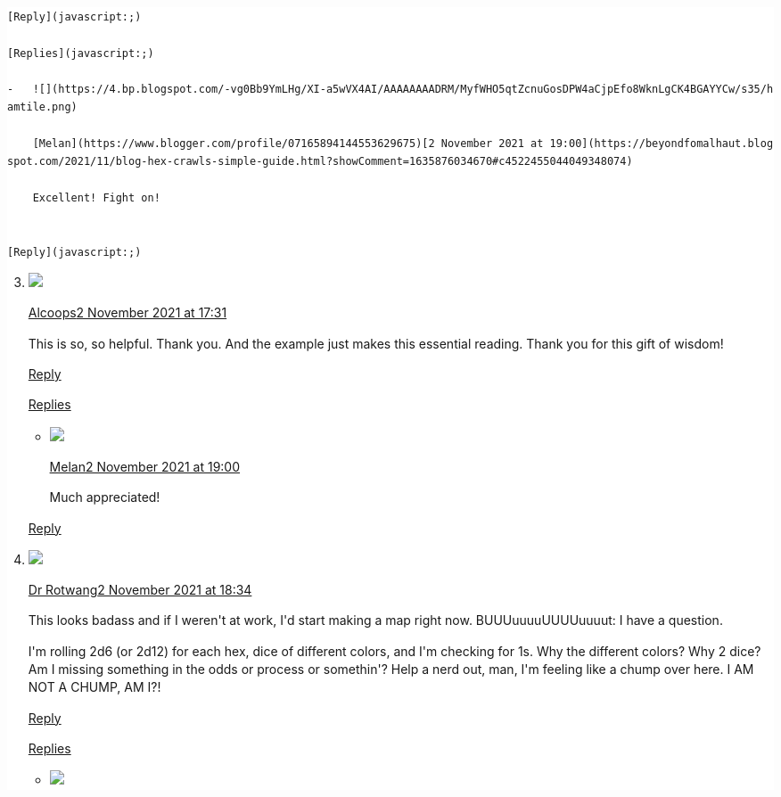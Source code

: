    [Reply](javascript:;)
    
    [Replies](javascript:;)
    
    -   ![](https://4.bp.blogspot.com/-vg0Bb9YmLHg/XI-a5wVX4AI/AAAAAAAADRM/MyfWHO5qtZcnuGosDPW4aCjpEfo8WknLgCK4BGAYYCw/s35/hamtile.png)
        
        [Melan](https://www.blogger.com/profile/07165894144553629675)[2 November 2021 at 19:00](https://beyondfomalhaut.blogspot.com/2021/11/blog-hex-crawls-simple-guide.html?showComment=1635876034670#c4522455044049348074)
        
        Excellent! Fight on!
        
    
    [Reply](javascript:;)
    
3.  ![](https://1.bp.blogspot.com/-c7S6jelGm9g/XqHTxB2V2dI/AAAAAAAALYk/b_jKPejTBlsdRs_ZgeHy_AfVvjU8LHjRwCK4BGAYYCw/s35/IMG_20170403_130525_244.jpg)
    
    [Alcoops](https://www.blogger.com/profile/07979287880456932707)[2 November 2021 at 17:31](https://beyondfomalhaut.blogspot.com/2021/11/blog-hex-crawls-simple-guide.html?showComment=1635870677376#c6910003733236485498)
    
    This is so, so helpful. Thank you. And the example just makes this essential reading. Thank you for this gift of wisdom!
    
    [Reply](javascript:;)
    
    [Replies](javascript:;)
    
    -   ![](https://4.bp.blogspot.com/-vg0Bb9YmLHg/XI-a5wVX4AI/AAAAAAAADRM/MyfWHO5qtZcnuGosDPW4aCjpEfo8WknLgCK4BGAYYCw/s35/hamtile.png)
        
        [Melan](https://www.blogger.com/profile/07165894144553629675)[2 November 2021 at 19:00](https://beyondfomalhaut.blogspot.com/2021/11/blog-hex-crawls-simple-guide.html?showComment=1635876054851#c1210618457825808449)
        
        Much appreciated!
        
    
    [Reply](javascript:;)
    
4.  ![](https://2.bp.blogspot.com/-Yu3eA3gYL2U/XXpj-pXHY8I/AAAAAAAAM8U/q_xTrE31_t4OSOKq71-MeMZm32xQ1uc_QCK4BGAYYCw/s35/Self%25252BPortrait.jpg)
    
    [Dr Rotwang](https://www.blogger.com/profile/16750632906878388570)[2 November 2021 at 18:34](https://beyondfomalhaut.blogspot.com/2021/11/blog-hex-crawls-simple-guide.html?showComment=1635874440616#c835337218022613093)
    
    This looks badass and if I weren't at work, I'd start making a map right now. BUUUuuuuUUUUuuuut: I have a question.  
      
    I'm rolling 2d6 (or 2d12) for each hex, dice of different colors, and I'm checking for 1s. Why the different colors? Why 2 dice? Am I missing something in the odds or process or somethin'? Help a nerd out, man, I'm feeling like a chump over here. I AM NOT A CHUMP, AM I?!
    
    [Reply](javascript:;)
    
    [Replies](javascript:;)
    
    -   ![](https://4.bp.blogspot.com/-vg0Bb9YmLHg/XI-a5wVX4AI/AAAAAAAADRM/MyfWHO5qtZcnuGosDPW4aCjpEfo8WknLgCK4BGAYYCw/s35/hamtile.png)
        